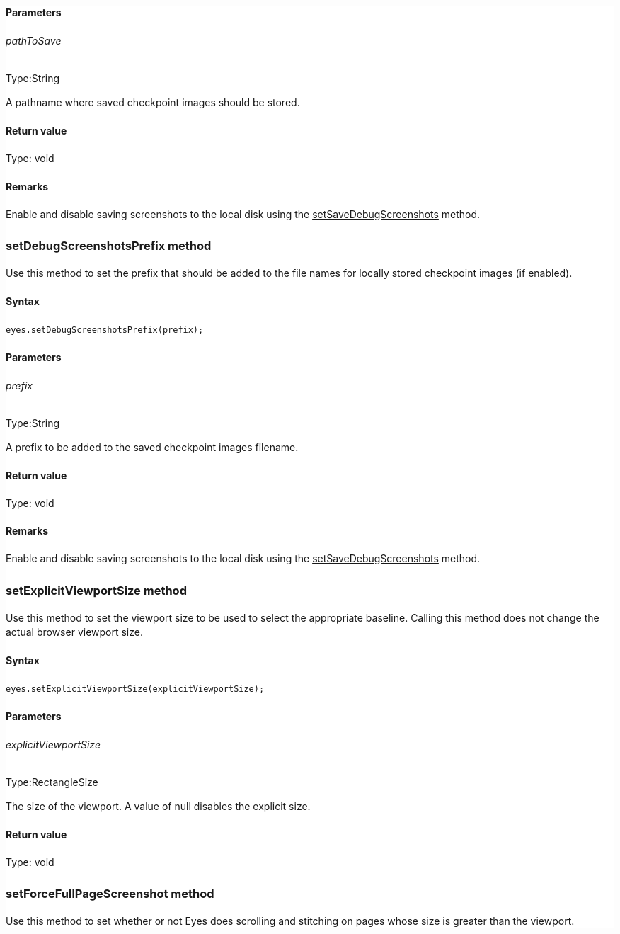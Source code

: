  #### Parameters 
 ###### pathToSave 
  
 Type:String 
  
 A pathname where saved checkpoint images should be stored. 
  
 #### Return value 
Type: void

 #### Remarks 
Enable and disable saving screenshots to the local disk using the [setSaveDebugScreenshots](#setsavedebugscreenshots-method) method. 
### setDebugScreenshotsPrefix method
Use this method to set the prefix that should be added to the file names for locally stored checkpoint images (if enabled).

#### Syntax 
 ``` 
eyes.setDebugScreenshotsPrefix(prefix);
 ``` 

 #### Parameters 
 ###### prefix 
  
 Type:String 
  
 A prefix to be added to the saved checkpoint images filename. 
  
 #### Return value 
Type: void

 #### Remarks 
Enable and disable saving screenshots to the local disk using the [setSaveDebugScreenshots](#setsavedebugscreenshots-method) method. 
### setExplicitViewportSize method
Use this method to set the viewport size to be used to select the appropriate baseline. Calling this method does not change the actual browser viewport size.

#### Syntax 
 ``` 
eyes.setExplicitViewportSize(explicitViewportSize);
 ``` 

 #### Parameters 
 ###### explicitViewportSize 
  
 Type:[RectangleSize](./rectanglesize) 
  
 The size of the viewport. A value of null disables the explicit size. 
  
 #### Return value 
Type: void 
### setForceFullPageScreenshot method
Use this method to set whether or not Eyes does scrolling and stitching on pages whose size is greater than the viewport.
